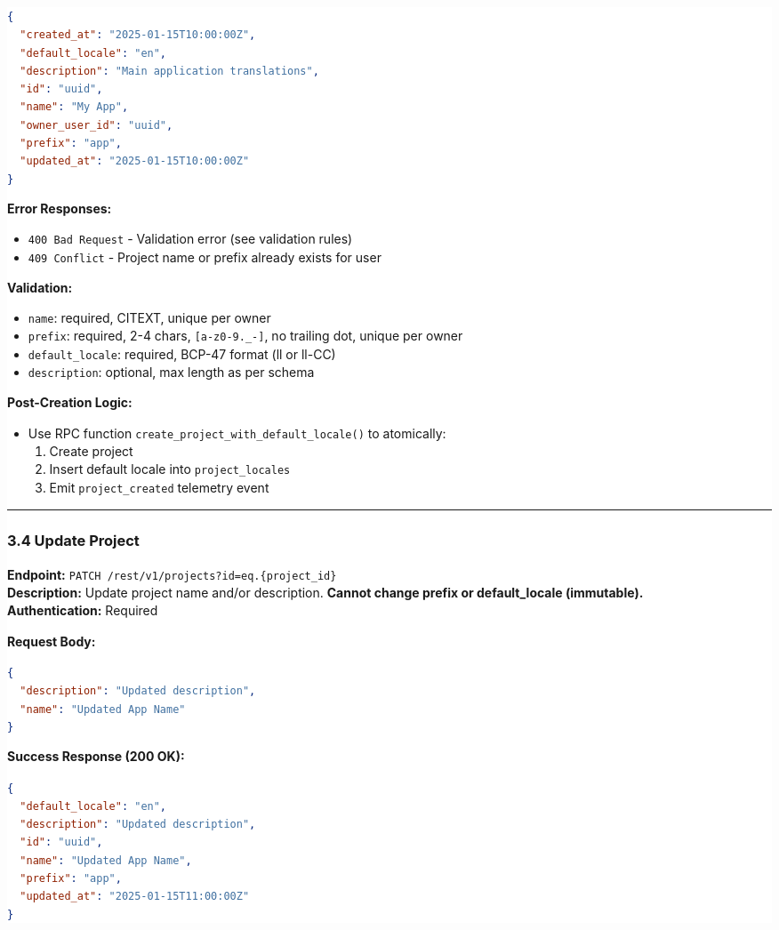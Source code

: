 ```json
{
  "created_at": "2025-01-15T10:00:00Z",
  "default_locale": "en",
  "description": "Main application translations",
  "id": "uuid",
  "name": "My App",
  "owner_user_id": "uuid",
  "prefix": "app",
  "updated_at": "2025-01-15T10:00:00Z"
}
```

**Error Responses:**

- `400 Bad Request` - Validation error (see validation rules)
- `409 Conflict` - Project name or prefix already exists for user

**Validation:**

- `name`: required, CITEXT, unique per owner
- `prefix`: required, 2-4 chars, `[a-z0-9._-]`, no trailing dot, unique per owner
- `default_locale`: required, BCP-47 format (ll or ll-CC)
- `description`: optional, max length as per schema

**Post-Creation Logic:**

- Use RPC function `create_project_with_default_locale()` to atomically:
  1. Create project
  2. Insert default locale into `project_locales`
  3. Emit `project_created` telemetry event

---

### 3.4 Update Project

**Endpoint:** `PATCH /rest/v1/projects?id=eq.{project_id}`  
**Description:** Update project name and/or description. **Cannot change prefix or default_locale (immutable).**  
**Authentication:** Required

**Request Body:**

```json
{
  "description": "Updated description",
  "name": "Updated App Name"
}
```

**Success Response (200 OK):**

```json
{
  "default_locale": "en",
  "description": "Updated description",
  "id": "uuid",
  "name": "Updated App Name",
  "prefix": "app",
  "updated_at": "2025-01-15T11:00:00Z"
}
```
